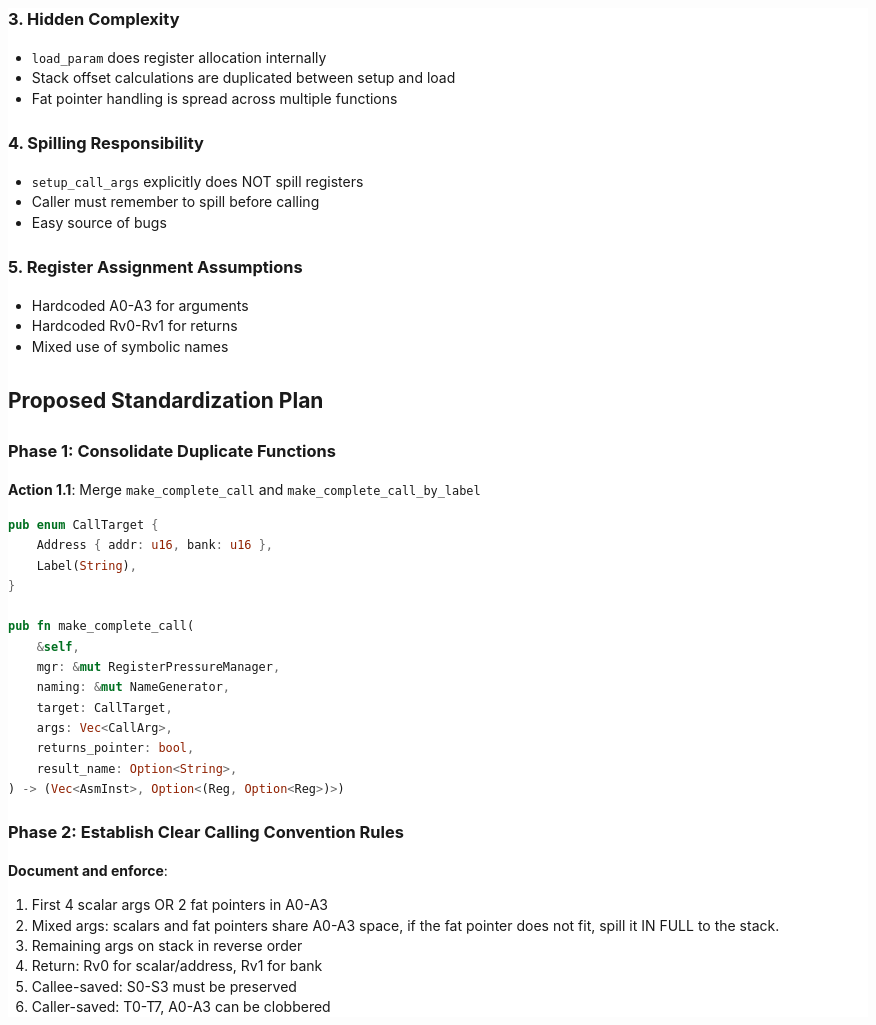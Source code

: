 ### 3. Hidden Complexity

- `load_param` does register allocation internally
- Stack offset calculations are duplicated between setup and load
- Fat pointer handling is spread across multiple functions

### 4. Spilling Responsibility

- `setup_call_args` explicitly does NOT spill registers
- Caller must remember to spill before calling
- Easy source of bugs

### 5. Register Assignment Assumptions

- Hardcoded A0-A3 for arguments
- Hardcoded Rv0-Rv1 for returns
- Mixed use of symbolic names

## Proposed Standardization Plan

### Phase 1: Consolidate Duplicate Functions

**Action 1.1**: Merge `make_complete_call` and `make_complete_call_by_label`

```rust
pub enum CallTarget {
    Address { addr: u16, bank: u16 },
    Label(String),
}

pub fn make_complete_call(
    &self,
    mgr: &mut RegisterPressureManager,
    naming: &mut NameGenerator,
    target: CallTarget,
    args: Vec<CallArg>,
    returns_pointer: bool,
    result_name: Option<String>,
) -> (Vec<AsmInst>, Option<(Reg, Option<Reg>)>)
```

### Phase 2: Establish Clear Calling Convention Rules

**Document and enforce**:

1. First 4 scalar args OR 2 fat pointers in A0-A3
2. Mixed args: scalars and fat pointers share A0-A3 space, if the fat pointer does not fit, spill it IN FULL to the stack.
3. Remaining args on stack in reverse order
4. Return: Rv0 for scalar/address, Rv1 for bank
5. Callee-saved: S0-S3 must be preserved
6. Caller-saved: T0-T7, A0-A3 can be clobbered

